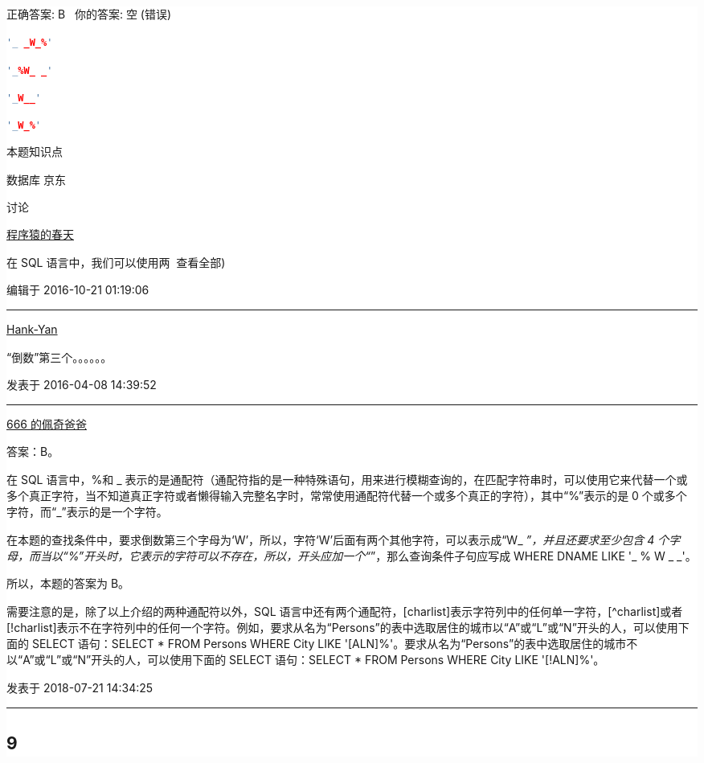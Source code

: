 正确答案: B   你的答案: 空 (错误)

```cpp
'_ _W_%'
```

```cpp
'_%W_ _'
```

```cpp
'_W__'
```

```cpp
'_W_%'
```

本题知识点

数据库 京东

讨论

[程序猿的春天](https://www.nowcoder.com/profile/370876)

在 SQL 语言中，我们可以使用两  查看全部)

编辑于 2016-10-21 01:19:06

* * *

[Hank-Yan](https://www.nowcoder.com/profile/320870)

“倒数”第三个。。。。。。

发表于 2016-04-08 14:39:52

* * *

[666 的佩奇爸爸](https://www.nowcoder.com/profile/7670357)

答案：B。

在 SQL 语言中，%和 _ 表示的是通配符（通配符指的是一种特殊语句，用来进行模糊查询的，在匹配字符串时，可以使用它来代替一个或多个真正字符，当不知道真正字符或者懒得输入完整名字时，常常使用通配符代替一个或多个真正的字符），其中“%”表示的是 0 个或多个字符，而“_”表示的是一个字符。

在本题的查找条件中，要求倒数第三个字母为‘W’，所以，字符‘W’后面有两个其他字符，可以表示成“W_ _”，并且还要求至少包含 4 个字母，而当以“%”开头时，它表示的字符可以不存在，所以，开头应加一个“_”，那么查询条件子句应写成 WHERE DNAME LIKE '_ % W _ _'。

所以，本题的答案为 B。

需要注意的是，除了以上介绍的两种通配符以外，SQL 语言中还有两个通配符，[charlist]表示字符列中的任何单一字符，[^charlist]或者[!charlist]表示不在字符列中的任何一个字符。例如，要求从名为“Persons”的表中选取居住的城市以“A”或“L”或“N”开头的人，可以使用下面的 SELECT 语句：SELECT * FROM Persons WHERE City LIKE '[ALN]%'。要求从名为“Persons”的表中选取居住的城市不以“A”或“L”或“N”开头的人，可以使用下面的 SELECT 语句：SELECT * FROM Persons WHERE City LIKE '[!ALN]%'。

发表于 2018-07-21 14:34:25

* * *

## 9
